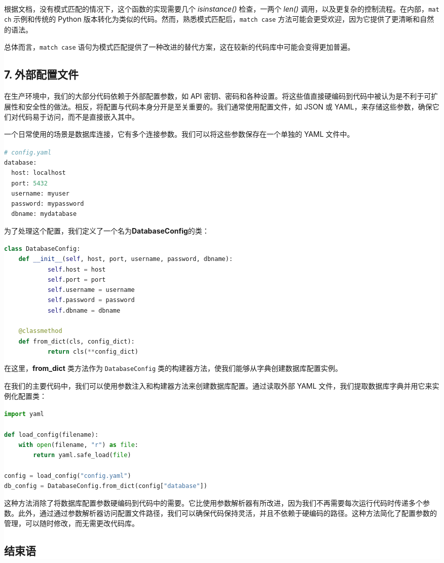 根据文档，没有模式匹配的情况下，这个函数的实现需要几个 *isinstance()* 检查，一两个 *len()* 调用，以及更复杂的控制流程。在内部，`match` 示例和传统的 Python 版本转化为类似的代码。然而，熟悉模式匹配后，`match case` 方法可能会更受欢迎，因为它提供了更清晰和自然的语法。

总体而言，`match case` 语句为模式匹配提供了一种改进的替代方案，这在较新的代码库中可能会变得更加普遍。

## 7\. 外部配置文件

在生产环境中，我们的大部分代码依赖于外部配置参数，如 API 密钥、密码和各种设置。将这些值直接硬编码到代码中被认为是不利于可扩展性和安全性的做法。相反，将配置与代码本身分开是至关重要的。我们通常使用配置文件，如 JSON 或 YAML，来存储这些参数，确保它们对代码易于访问，而不是直接嵌入其中。

一个日常使用的场景是数据库连接，它有多个连接参数。我们可以将这些参数保存在一个单独的 YAML 文件中。

```py
# config.yaml
database:
  host: localhost
  port: 5432
  username: myuser
  password: mypassword
  dbname: mydatabase 
```

为了处理这个配置，我们定义了一个名为**DatabaseConfig**的类：

```py
class DatabaseConfig:
	def __init__(self, host, port, username, password, dbname):
    	    self.host = host
    	    self.port = port
    	    self.username = username
    	    self.password = password
    	    self.dbname = dbname

	@classmethod
	def from_dict(cls, config_dict):
    	    return cls(**config_dict) 
```

在这里，**from_dict** 类方法作为 `DatabaseConfig` 类的构建器方法，使我们能够从字典创建数据库配置实例。

在我们的主要代码中，我们可以使用参数注入和构建器方法来创建数据库配置。通过读取外部 YAML 文件，我们提取数据库字典并用它来实例化配置类：

```py
import yaml

def load_config(filename):
	with open(filename, "r") as file:
    	return yaml.safe_load(file)

config = load_config("config.yaml")
db_config = DatabaseConfig.from_dict(config["database"]) 
```

这种方法消除了将数据库配置参数硬编码到代码中的需要。它比使用参数解析器有所改进，因为我们不再需要每次运行代码时传递多个参数。此外，通过通过参数解析器访问配置文件路径，我们可以确保代码保持灵活，并且不依赖于硬编码的路径。这种方法简化了配置参数的管理，可以随时修改，而无需更改代码库。

## 结束语
